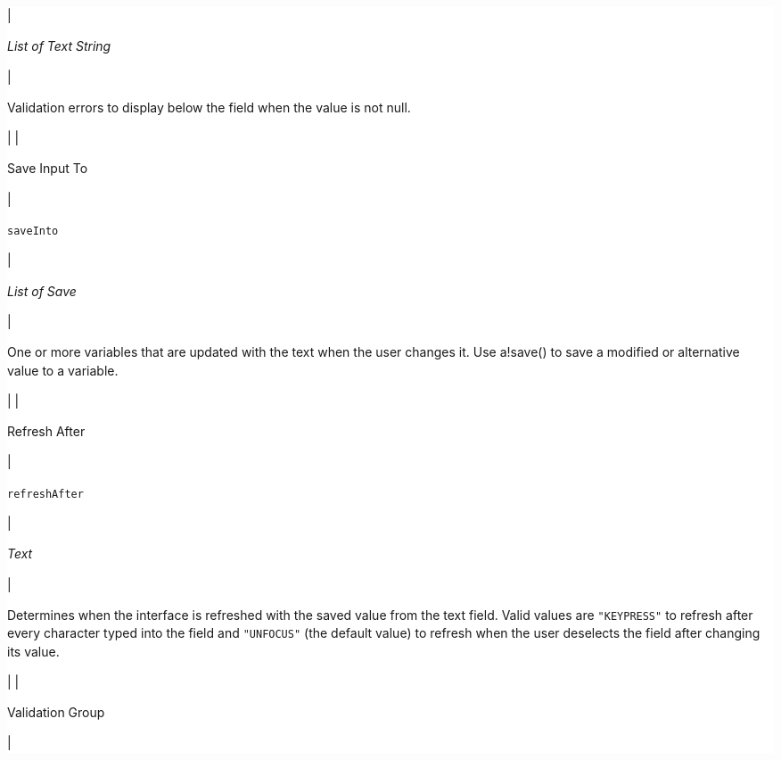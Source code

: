  |

_List of Text String_

 |

Validation errors to display below the field when the value is not null.

 |
|

Save Input To

 |

`saveInto`

 |

_List of Save_

 |

One or more variables that are updated with the text when the user changes it. Use a!save() to save a modified or alternative value to a variable.

 |
|

Refresh After

 |

`refreshAfter`

 |

_Text_

 |

Determines when the interface is refreshed with the saved value from the text field. Valid values are `"KEYPRESS"` to refresh after every character typed into the field and `"UNFOCUS"` (the default value) to refresh when the user deselects the field after changing its value.

 |
|

Validation Group

 |
